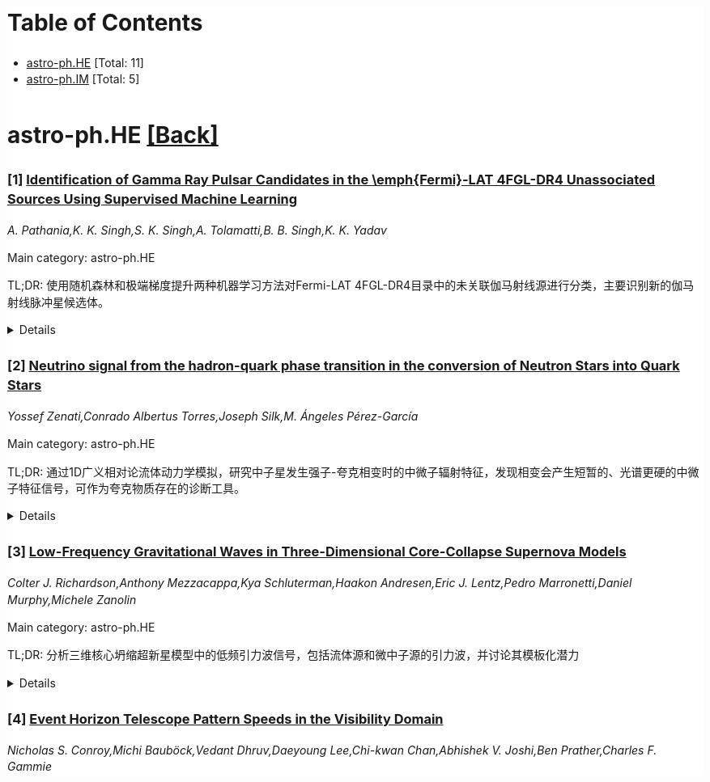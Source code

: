 <div id=toc></div>

# Table of Contents

- [astro-ph.HE](#astro-ph.HE) [Total: 11]
- [astro-ph.IM](#astro-ph.IM) [Total: 5]


<div id='astro-ph.HE'></div>

# astro-ph.HE [[Back]](#toc)

### [1] [Identification of Gamma Ray Pulsar Candidates in the \emph{Fermi}-LAT 4FGL-DR4 Unassociated Sources Using Supervised Machine Learning](https://arxiv.org/abs/2510.08654)
*A. Pathania,K. K. Singh,S. K. Singh,A. Tolamatti,B. B. Singh,K. K. Yadav*

Main category: astro-ph.HE

TL;DR: 使用随机森林和极端梯度提升两种机器学习方法对Fermi-LAT 4FGL-DR4目录中的未关联伽马射线源进行分类，主要识别新的伽马射线脉冲星候选体。


<details><summary>Details</summary></details>


### [2] [Neutrino signal from the hadron-quark phase transition in the conversion of Neutron Stars into Quark Stars](https://arxiv.org/abs/2510.08707)
*Yossef Zenati,Conrado Albertus Torres,Joseph Silk,M. Ángeles Pérez-García*

Main category: astro-ph.HE

TL;DR: 通过1D广义相对论流体动力学模拟，研究中子星发生强子-夸克相变时的中微子辐射特征，发现相变会产生短暂的、光谱更硬的中微子特征信号，可作为夸克物质存在的诊断工具。


<details><summary>Details</summary></details>


### [3] [Low-Frequency Gravitational Waves in Three-Dimensional Core-Collapse Supernova Models](https://arxiv.org/abs/2510.08764)
*Colter J. Richardson,Anthony Mezzacappa,Kya Schluterman,Haakon Andresen,Eric J. Lentz,Pedro Marronetti,Daniel Murphy,Michele Zanolin*

Main category: astro-ph.HE

TL;DR: 分析三维核心坍缩超新星模型中的低频引力波信号，包括流体源和微中子源的引力波，并讨论其模板化潜力


<details><summary>Details</summary></details>


### [4] [Event Horizon Telescope Pattern Speeds in the Visibility Domain](https://arxiv.org/abs/2510.08848)
*Nicholas S. Conroy,Michi Bauböck,Vedant Dhruv,Daeyoung Lee,Chi-kwan Chan,Abhishek V. Joshi,Ben Prather,Charles F. Gammie*
